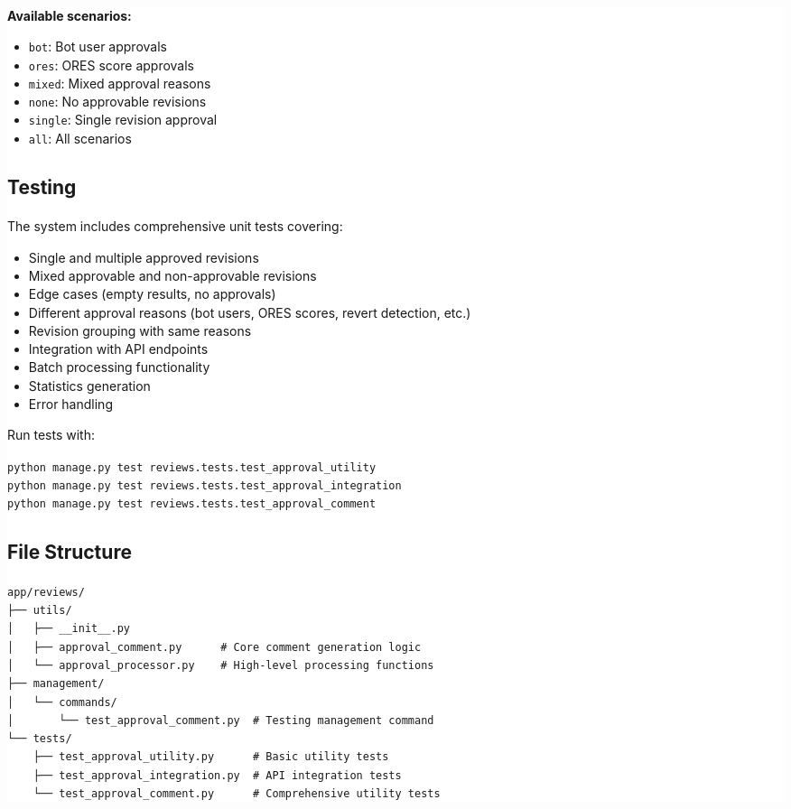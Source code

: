**Available scenarios:**
- `bot`: Bot user approvals
- `ores`: ORES score approvals
- `mixed`: Mixed approval reasons
- `none`: No approvable revisions
- `single`: Single revision approval
- `all`: All scenarios

## Testing

The system includes comprehensive unit tests covering:
- Single and multiple approved revisions
- Mixed approvable and non-approvable revisions
- Edge cases (empty results, no approvals)
- Different approval reasons (bot users, ORES scores, revert detection, etc.)
- Revision grouping with same reasons
- Integration with API endpoints
- Batch processing functionality
- Statistics generation
- Error handling

Run tests with:
```bash
python manage.py test reviews.tests.test_approval_utility
python manage.py test reviews.tests.test_approval_integration
python manage.py test reviews.tests.test_approval_comment
```

## File Structure

```
app/reviews/
├── utils/
│   ├── __init__.py
│   ├── approval_comment.py      # Core comment generation logic
│   └── approval_processor.py    # High-level processing functions
├── management/
│   └── commands/
│       └── test_approval_comment.py  # Testing management command
└── tests/
    ├── test_approval_utility.py      # Basic utility tests
    ├── test_approval_integration.py  # API integration tests
    └── test_approval_comment.py      # Comprehensive utility tests
```
